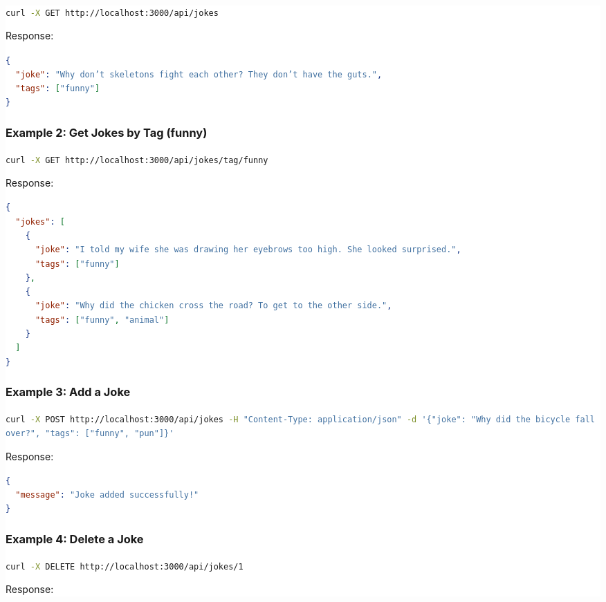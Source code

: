 ```bash
curl -X GET http://localhost:3000/api/jokes
```

Response:

```json
{
  "joke": "Why don’t skeletons fight each other? They don’t have the guts.",
  "tags": ["funny"]
}
```

### Example 2: Get Jokes by Tag (funny)

```bash
curl -X GET http://localhost:3000/api/jokes/tag/funny
```

Response:

```json
{
  "jokes": [
    {
      "joke": "I told my wife she was drawing her eyebrows too high. She looked surprised.",
      "tags": ["funny"]
    },
    {
      "joke": "Why did the chicken cross the road? To get to the other side.",
      "tags": ["funny", "animal"]
    }
  ]
}
```

### Example 3: Add a Joke

```bash
curl -X POST http://localhost:3000/api/jokes -H "Content-Type: application/json" -d '{"joke": "Why did the bicycle fall over?", "tags": ["funny", "pun"]}'
```

Response:

```json
{
  "message": "Joke added successfully!"
}
```

### Example 4: Delete a Joke

```bash
curl -X DELETE http://localhost:3000/api/jokes/1
```

Response:
